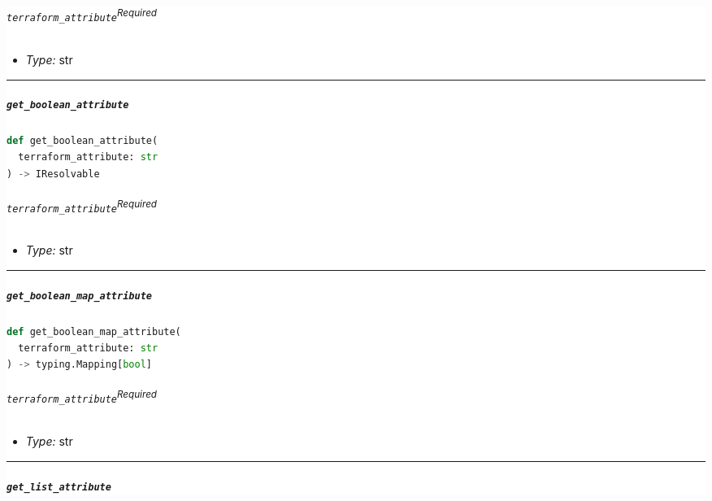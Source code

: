 ###### `terraform_attribute`<sup>Required</sup> <a name="terraform_attribute" id="rhizo-co-terraform-provider-oci.osManagementHubSoftwareSourceChangeAvailabilityManagement.OsManagementHubSoftwareSourceChangeAvailabilityManagement.getAnyMapAttribute.parameter.terraformAttribute"></a>

- *Type:* str

---

##### `get_boolean_attribute` <a name="get_boolean_attribute" id="rhizo-co-terraform-provider-oci.osManagementHubSoftwareSourceChangeAvailabilityManagement.OsManagementHubSoftwareSourceChangeAvailabilityManagement.getBooleanAttribute"></a>

```python
def get_boolean_attribute(
  terraform_attribute: str
) -> IResolvable
```

###### `terraform_attribute`<sup>Required</sup> <a name="terraform_attribute" id="rhizo-co-terraform-provider-oci.osManagementHubSoftwareSourceChangeAvailabilityManagement.OsManagementHubSoftwareSourceChangeAvailabilityManagement.getBooleanAttribute.parameter.terraformAttribute"></a>

- *Type:* str

---

##### `get_boolean_map_attribute` <a name="get_boolean_map_attribute" id="rhizo-co-terraform-provider-oci.osManagementHubSoftwareSourceChangeAvailabilityManagement.OsManagementHubSoftwareSourceChangeAvailabilityManagement.getBooleanMapAttribute"></a>

```python
def get_boolean_map_attribute(
  terraform_attribute: str
) -> typing.Mapping[bool]
```

###### `terraform_attribute`<sup>Required</sup> <a name="terraform_attribute" id="rhizo-co-terraform-provider-oci.osManagementHubSoftwareSourceChangeAvailabilityManagement.OsManagementHubSoftwareSourceChangeAvailabilityManagement.getBooleanMapAttribute.parameter.terraformAttribute"></a>

- *Type:* str

---

##### `get_list_attribute` <a name="get_list_attribute" id="rhizo-co-terraform-provider-oci.osManagementHubSoftwareSourceChangeAvailabilityManagement.OsManagementHubSoftwareSourceChangeAvailabilityManagement.getListAttribute"></a>
